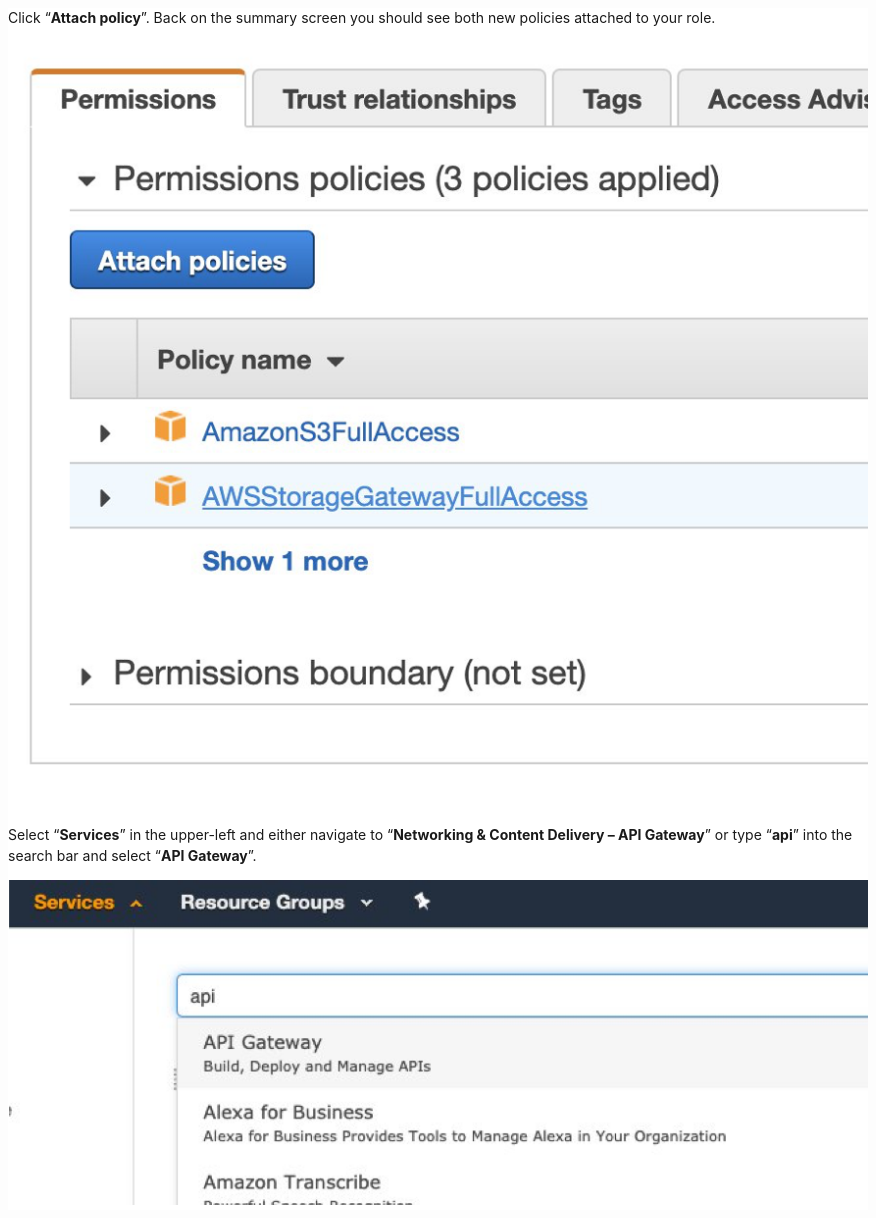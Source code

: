 Click “**Attach policy**”.  Back on the summary screen you should see both new policies attached to your role.

![Image](media/Picture43.png)

Select “**Services**” in the upper-left and either navigate to “**Networking & Content Delivery – API Gateway**” or type “**api**” into the search bar and select “**API Gateway**”.

![Image](media/Picture44.png)
